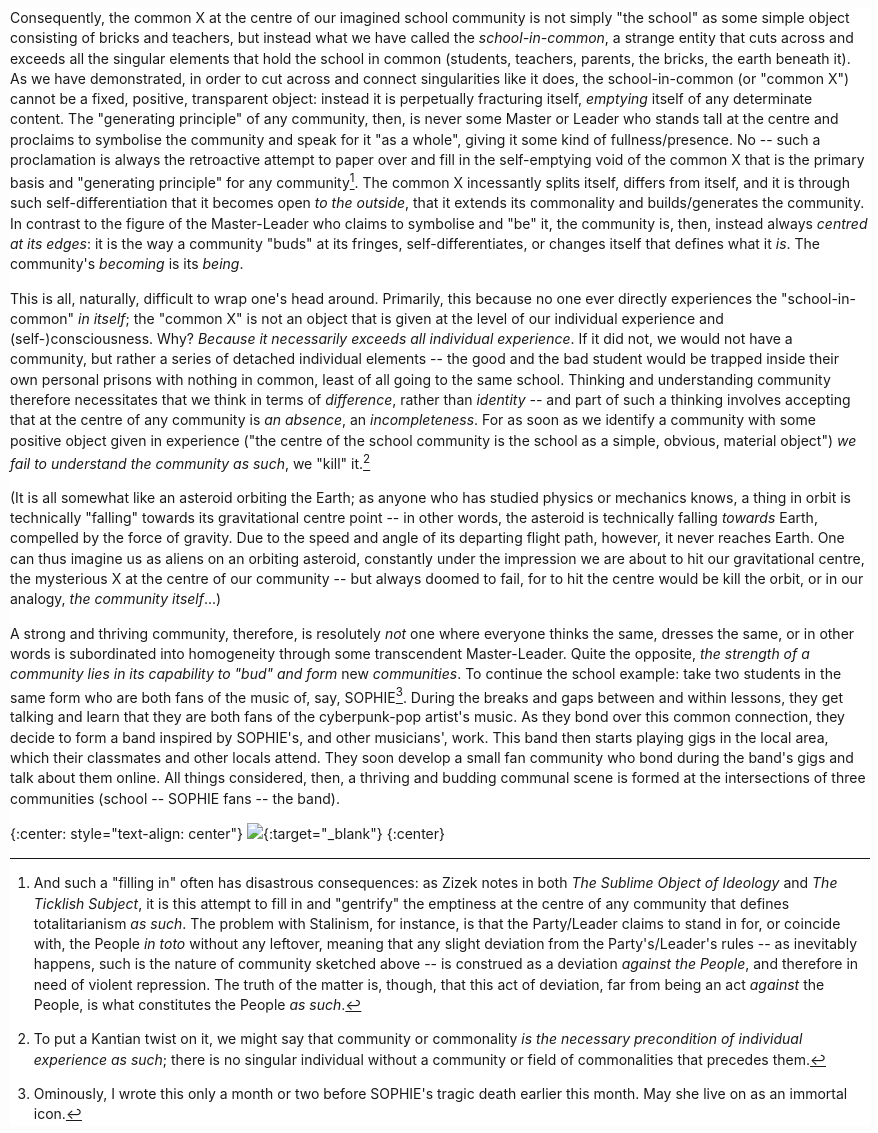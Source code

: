Consequently, the common X at the centre of our imagined school community is not simply "the school" as some simple object consisting of bricks and teachers, but instead what we have called the *school-in-common*, a strange entity that cuts across and exceeds all the singular elements that hold the school in common (students, teachers, parents, the bricks, the earth beneath it). As we have demonstrated, in order to cut across and connect singularities like it does, the school-in-common (or "common X") cannot be a fixed, positive, transparent object: instead it is perpetually fracturing itself, *emptying* itself of any determinate content. The "generating principle" of any community, then, is never some Master or Leader who stands tall at the centre and proclaims to symbolise the community and speak for it "as a whole", giving it some kind of fullness/presence. No -- such a proclamation is always the retroactive attempt to paper over and fill in the self-emptying void of the common X that is the primary basis and "generating principle" for any community[^5]. The common X incessantly splits itself, differs from itself, and it is through such self-differentiation that it becomes open *to the outside*, that it extends its commonality and builds/generates the community. In contrast to the figure of the Master-Leader who claims to symbolise and "be" it, the community is, then, instead always *centred at its edges*: it is the way a community "buds" at its fringes, self-differentiates, or changes itself that defines what it *is*. The community's *becoming* is its *being*.

This is all, naturally, difficult to wrap one's head around. Primarily, this because no one ever directly experiences the "school-in-common" *in itself*; the "common X" is not an object that is given at the level of our individual experience and (self-)consciousness. Why? *Because it necessarily exceeds all individual experience*. If it did not, we would not have a community, but rather a series of detached individual elements -- the good and the bad student would be trapped inside their own personal prisons with nothing in common, least of all going to the same school. Thinking and understanding community therefore necessitates that we think in terms of *difference*, rather than *identity --* and part of such a thinking involves accepting that at the centre of any community is *an absence*, an *incompleteness*. For as soon as we identify a community with some positive object given in experience ("the centre of the school community is the school as a simple, obvious, material object") *we fail to understand the community as such*, we "kill" it.[^6]

(It is all somewhat like an asteroid orbiting the Earth; as anyone who has studied physics or mechanics knows, a thing in orbit is technically "falling" towards its gravitational centre point -- in other words, the asteroid is technically falling *towards* Earth, compelled by the force of gravity. Due to the speed and angle of its departing flight path, however, it never reaches Earth. One can thus imagine us as aliens on an orbiting asteroid, constantly under the impression we are about to hit our gravitational centre, the mysterious X at the centre of our community -- but always doomed to fail, for to hit the centre would be kill the orbit, or in our analogy, *the community itself*...)  



A strong and thriving community, therefore, is resolutely *not* one where everyone thinks the same, dresses the same, or in other words is subordinated into homogeneity through some transcendent Master-Leader. Quite the opposite, *the strength of a community lies in its capability to "bud" and form* new *communities*. To continue the school example: take two students in the same form who are both fans of the music of, say, SOPHIE[^7]. During the breaks and gaps between and within lessons, they get talking and learn that they are both fans of the cyberpunk-pop artist's music. As they bond over this common connection, they decide to form a band inspired by SOPHIE's, and other musicians', work. This band then starts playing gigs in the local area, which their classmates and other locals attend. They soon develop a small fan community who bond during the band's gigs and talk about them online. All things considered, then, a thriving and budding communal scene is formed at the intersections of three communities (school -- SOPHIE fans -- the band).

{:center: style="text-align: center"}
[![](https://www.underscoreblog.com/assets/img/comm_diagram_2.jpg)](https://www.underscoreblog.com/assets/img/comm_diagram_2.jpg){:target="_blank"}
{:center}


[^0]: This was originally a fragment from what was to be a multi-part series of posts on social media that I had been very gradually and haphazardly adding to since last May, and intended to publish here early this year. Other projects have come up, though, and as a whole the series feels already like something that I have moved beyond, so I have decided to drop it. This fragment, however, I still like, and think stands on its own two feet. Again, I have already "moved beyond" certain bits of it, but a lot of it still works, and it's good to have some kind of testament to the months of work that ultimately led up to it.
[^1]: Like all the diagrams in this piece, this is ridiculously speculative. The diagrams presented here are simply little drawings I have made to set some thoughts into motion, and while they undoubtedly claim *some* productive and clear relationship to "the Truth", they equally do not claim to accurately "be" or "represent" it either. (This is a bad approach to diagrams in general, anyway.) The "rigorous" logician or mathematician would no doubt balk at this approach; in particular I can imagine a set theorist picking apart and redrawing this diagram quite ferociously, reconceiving the boxed parts here as round sets, which all intersect Venn diagram-style over the shared element X. This intersection -- which in mathematical notation would take the form #1 ∩ #2 ∩ #3 ∩ #4 -- could then be described as its own particular set of its own, ridding the "common X" of all its "strange features" I discuss here. I can't claim to have the knowledge to counter this, but I do have a sense that the set theory approach freezes and fixes the necessarily dynamic movement in commonality, thereby ironically *mis*representing it. However you feel about that explanation, Badiou's *Being and Event* is in the post as we speak, which leans on set theory quite a lot, so this isn't the end of this line of thought...
[^2]: ATP 2013, p.2
[^3]: In his seminars on postcapitalist desire, Mark Fisher states how he dislikes the term "community" because it suggests an "in" and an "out" of the community. I share Fisher's weariness about the term, but note that his uneasiness comes from a reaction to a communitarian or nationalist appropriation of the term "community" that, as the theorising in this post is explicitly shows, is in fact a *botched* notion of community that subordinates it to some racialised Master-Leader. The right may be the ones speaking the language of "community", but we should be open in exposing this as a wolf in sheep's clothing, and assert instead that a *correct* theorisation of community, or collectivity, is indispensable to the Left. (As an aside, it is worth noting that Fisher was perfectly comfortable with and supportive of the notion of "collectives", stating in a [2004 blog post](http://k-punk.abstractdynamics.org/archives/004109.html) that "there is no more urgent task on this hell planet than the production of rational collectivities", for example. If one is uneasy about the use of "community" in this post, then, you can simply swap out the word "community" for "collective" and rest easy in the knowledge that you have "got it".)
[^4]: For a short but rigorous introduction to Simondon's works, see Muriel Combes' *Gilbert Simondon and the Philosophy of the Transindividual*.
[^5]: And such a "filling in" often has disastrous consequences: as Zizek notes in both *The Sublime Object of Ideology* and *The Ticklish Subject*, it is this attempt to fill in and "gentrify" the emptiness at the centre of any community that defines totalitarianism *as such*. The problem with Stalinism, for instance, is that the Party/Leader claims to stand in for, or coincide with, the People *in toto* without any leftover, meaning that any slight deviation from the Party's/Leader's rules -- as inevitably happens, such is the nature of community sketched above -- is construed as a deviation *against the People*, and therefore in need of violent repression. The truth of the matter is, though, that this act of deviation, far from being an act *against* the People, is what constitutes the People *as such*.
[^6]: To put a Kantian twist on it, we might say that community or commonality *is the necessary precondition of individual experience as such*; there is no singular individual without a community or field of commonalities that precedes them.
[^7]: Ominously, I wrote this only a month or two before SOPHIE's tragic death earlier this month. May she live on as an immortal icon.
[^8]: The argument here is inspired by Reza Negarestani's excellent essay "On the Revolutionary Earth" [available here](http://s3.amazonaws.com/arena-attachments/77505/20457-on_the_revolutionary_earth.pdf?1360838364), which I also discussed extensively in [my post on Scottish geotrauma](https://www.underscoreblog.com/archive/2020/09/13/scottish-geotrauma.html).
[^9]: Mark Fisher: "Marxism is "better described as a *disidentity* politics. This is not to suggest that Marxism entails the empirical destruction of identities and ethnicities. It is to say that for Marxism, collectivity is organized on the basis of an indifference to difference." ("[The Proletarian Cogito](http://k-punk.abstractdynamics.org/archives/2006_03.html)")
[^10]: As stated in the excellent 2018 documentary on the Lucas Plan, *The Plan That Came From The Bottom Up.* (Specifically Part 2, 22 minutes in.)
[^11]: In the school example, this would involve defining ourselves solely as "students" who do well in class and do their homework, etc, and refuse to form any relation with people outside the frame of "being a student", an identity which is ultimately foisted upon them from the outside by teachers and the education system in general.